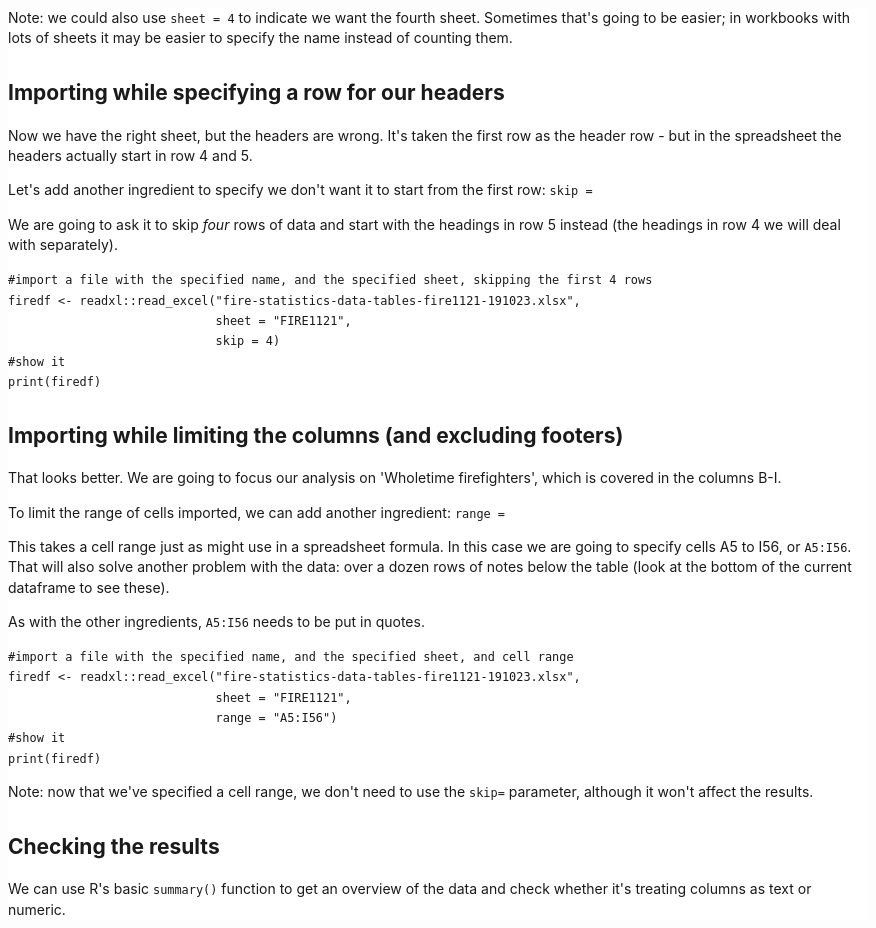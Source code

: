 Note: we could also use `sheet = 4` to indicate we want the fourth sheet. Sometimes that's going to be easier; in workbooks with lots of sheets it may be easier to specify the name instead of counting them.

## Importing while specifying a row for our headers

Now we have the right sheet, but the headers are wrong. It's taken the first row as the header row - but in the spreadsheet the headers actually start in row 4 and 5. 

Let's add another ingredient to specify we don't want it to start from the first row: `skip =`

We are going to ask it to skip *four* rows of data and start with the headings in row 5 instead (the headings in row 4 we will deal with separately).

```{r}
#import a file with the specified name, and the specified sheet, skipping the first 4 rows
firedf <- readxl::read_excel("fire-statistics-data-tables-fire1121-191023.xlsx",
                             sheet = "FIRE1121",
                             skip = 4)
#show it
print(firedf)
```



## Importing while limiting the columns (and excluding footers)

That looks better. We are going to focus our analysis on 'Wholetime firefighters', which is covered in the columns B-I. 

To limit the range of cells imported, we can add another ingredient: `range =`

This takes a cell range just as might use in a spreadsheet formula. In this case we are going to specify cells A5 to I56, or `A5:I56`. That will also solve another problem with the data: over a dozen rows of notes below the table (look at the bottom of the current dataframe to see these).

As with the other ingredients, `A5:I56` needs to be put in quotes.

```{r}
#import a file with the specified name, and the specified sheet, and cell range
firedf <- readxl::read_excel("fire-statistics-data-tables-fire1121-191023.xlsx",
                             sheet = "FIRE1121",
                             range = "A5:I56")
#show it
print(firedf)
```

Note: now that we've specified a cell range, we don't need to use the `skip=` parameter, although it won't affect the results.

## Checking the results

We can use R's basic `summary()` function to get an overview of the data and check whether it's treating columns as text or numeric.
